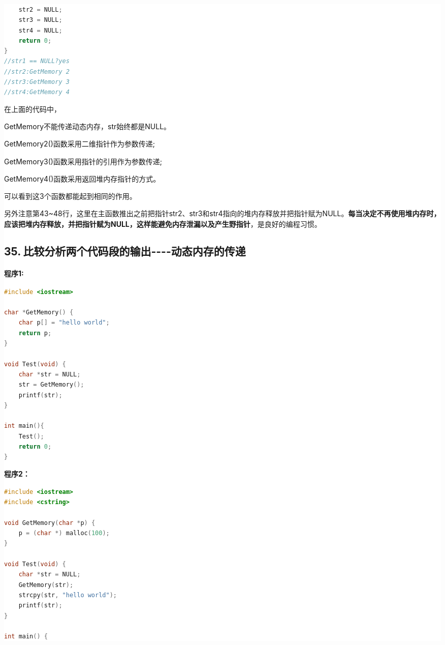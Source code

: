 ```cpp
    str2 = NULL;
    str3 = NULL;
    str4 = NULL;
    return 0;
}
//str1 == NULL?yes
//str2:GetMemory 2
//str3:GetMemory 3
//str4:GetMemory 4
```

在上面的代码中，

GetMemory不能传递动态内存，str始终都是NULL。

GetMemory2()函数采用二维指针作为参数传递; 

GetMemory3()函数采用指针的引用作为参数传递; 

GetMemory4()函数采用返回堆内存指针的方式。

可以看到这3个函数都能起到相同的作用。

另外注意第43~48行，这里在主函数推出之前把指针str2、str3和str4指向的堆内存释放并把指针赋为NULL。**每当决定不再使用堆内存时，应该把堆内存释放，并把指针赋为NULL，这样能避免内存泄漏以及产生野指针**，是良好的编程习惯。

## 35.	比较分析两个代码段的输出----动态内存的传递

**程序1:**

```cpp
#include <iostream>

char *GetMemory() {
    char p[] = "hello world";
    return p;
}

void Test(void) {
    char *str = NULL;
    str = GetMemory();
    printf(str);
}

int main(){
    Test();
    return 0;
}
```

**程序2：**

```cpp
#include <iostream>
#include <cstring>

void GetMemory(char *p) {
    p = (char *) malloc(100);
}

void Test(void) {
    char *str = NULL;
    GetMemory(str);
    strcpy(str, "hello world");
    printf(str);
}

int main() {
```